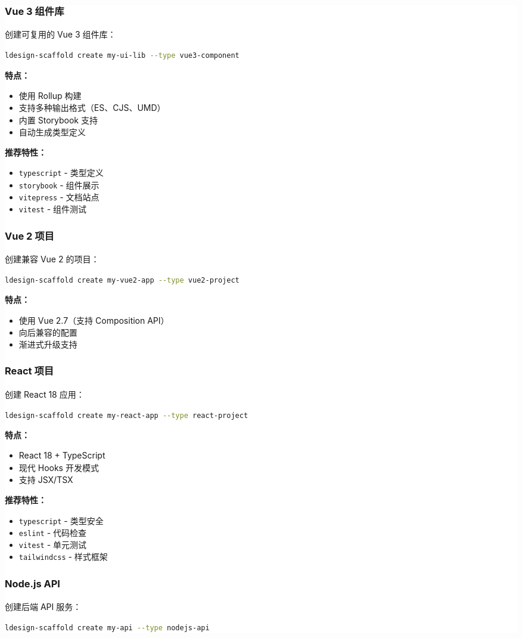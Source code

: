 ### Vue 3 组件库

创建可复用的 Vue 3 组件库：

```bash
ldesign-scaffold create my-ui-lib --type vue3-component
```

**特点：**
- 使用 Rollup 构建
- 支持多种输出格式（ES、CJS、UMD）
- 内置 Storybook 支持
- 自动生成类型定义

**推荐特性：**
- `typescript` - 类型定义
- `storybook` - 组件展示
- `vitepress` - 文档站点
- `vitest` - 组件测试

### Vue 2 项目

创建兼容 Vue 2 的项目：

```bash
ldesign-scaffold create my-vue2-app --type vue2-project
```

**特点：**
- 使用 Vue 2.7（支持 Composition API）
- 向后兼容的配置
- 渐进式升级支持

### React 项目

创建 React 18 应用：

```bash
ldesign-scaffold create my-react-app --type react-project
```

**特点：**
- React 18 + TypeScript
- 现代 Hooks 开发模式
- 支持 JSX/TSX

**推荐特性：**
- `typescript` - 类型安全
- `eslint` - 代码检查
- `vitest` - 单元测试
- `tailwindcss` - 样式框架

### Node.js API

创建后端 API 服务：

```bash
ldesign-scaffold create my-api --type nodejs-api
```
